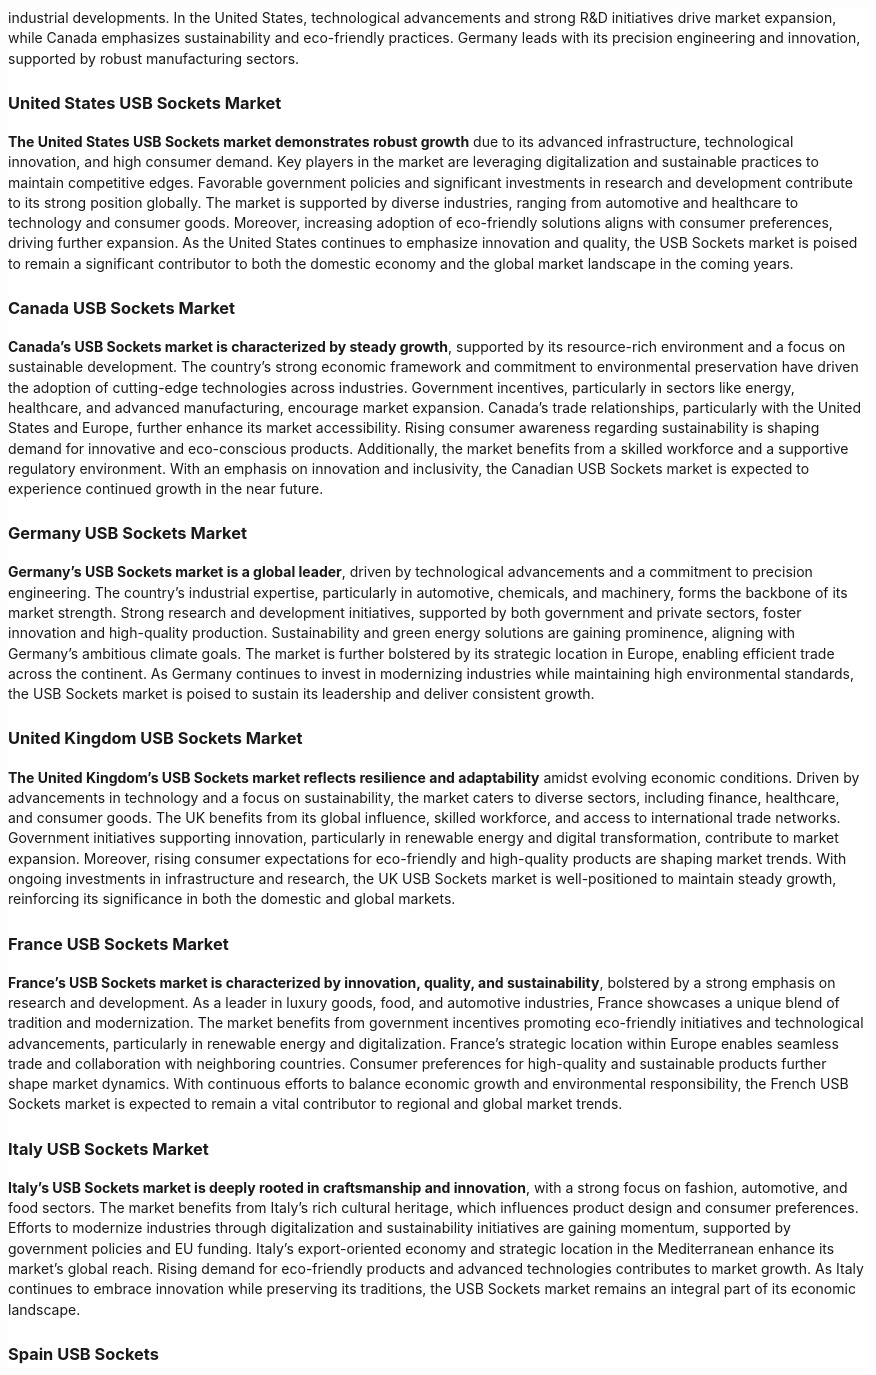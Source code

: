 industrial developments. In the United States, technological advancements and strong R&amp;D initiatives drive market expansion, while Canada emphasizes sustainability and eco-friendly practices. Germany leads with its precision engineering and innovation, supported by robust manufacturing sectors.</span></em></p></blockquote><h3><strong>United States USB Sockets Market</strong></h3><p><strong>The United States USB Sockets market demonstrates robust growth</strong> due to its advanced infrastructure, technological innovation, and high consumer demand. Key players in the market are leveraging digitalization and sustainable practices to maintain competitive edges. Favorable government policies and significant investments in research and development contribute to its strong position globally. The market is supported by diverse industries, ranging from automotive and healthcare to technology and consumer goods. Moreover, increasing adoption of eco-friendly solutions aligns with consumer preferences, driving further expansion. As the United States continues to emphasize innovation and quality, the USB Sockets market is poised to remain a significant contributor to both the domestic economy and the global market landscape in the coming years.</p><h3><strong>Canada USB Sockets Market</strong></h3><p><strong>Canada&rsquo;s USB Sockets market is characterized by steady growth</strong>, supported by its resource-rich environment and a focus on sustainable development. The country&rsquo;s strong economic framework and commitment to environmental preservation have driven the adoption of cutting-edge technologies across industries. Government incentives, particularly in sectors like energy, healthcare, and advanced manufacturing, encourage market expansion. Canada&rsquo;s trade relationships, particularly with the United States and Europe, further enhance its market accessibility. Rising consumer awareness regarding sustainability is shaping demand for innovative and eco-conscious products. Additionally, the market benefits from a skilled workforce and a supportive regulatory environment. With an emphasis on innovation and inclusivity, the Canadian USB Sockets market is expected to experience continued growth in the near future.</p><h3><strong>Germany USB Sockets Market</strong></h3><p><strong>Germany&rsquo;s USB Sockets market is a global leader</strong>, driven by technological advancements and a commitment to precision engineering. The country&rsquo;s industrial expertise, particularly in automotive, chemicals, and machinery, forms the backbone of its market strength. Strong research and development initiatives, supported by both government and private sectors, foster innovation and high-quality production. Sustainability and green energy solutions are gaining prominence, aligning with Germany&rsquo;s ambitious climate goals. The market is further bolstered by its strategic location in Europe, enabling efficient trade across the continent. As Germany continues to invest in modernizing industries while maintaining high environmental standards, the USB Sockets market is poised to sustain its leadership and deliver consistent growth.</p><h3><strong>United Kingdom USB Sockets Market</strong></h3><p><strong>The United Kingdom&rsquo;s USB Sockets market reflects resilience and adaptability</strong> amidst evolving economic conditions. Driven by advancements in technology and a focus on sustainability, the market caters to diverse sectors, including finance, healthcare, and consumer goods. The UK benefits from its global influence, skilled workforce, and access to international trade networks. Government initiatives supporting innovation, particularly in renewable energy and digital transformation, contribute to market expansion. Moreover, rising consumer expectations for eco-friendly and high-quality products are shaping market trends. With ongoing investments in infrastructure and research, the UK USB Sockets market is well-positioned to maintain steady growth, reinforcing its significance in both the domestic and global markets.</p><h3><strong>France USB Sockets Market</strong></h3><p><strong>France&rsquo;s USB Sockets market is characterized by innovation, quality, and sustainability</strong>, bolstered by a strong emphasis on research and development. As a leader in luxury goods, food, and automotive industries, France showcases a unique blend of tradition and modernization. The market benefits from government incentives promoting eco-friendly initiatives and technological advancements, particularly in renewable energy and digitalization. France&rsquo;s strategic location within Europe enables seamless trade and collaboration with neighboring countries. Consumer preferences for high-quality and sustainable products further shape market dynamics. With continuous efforts to balance economic growth and environmental responsibility, the French USB Sockets market is expected to remain a vital contributor to regional and global market trends.</p><h3><strong>Italy USB Sockets Market</strong></h3><p><strong>Italy&rsquo;s USB Sockets market is deeply rooted in craftsmanship and innovation</strong>, with a strong focus on fashion, automotive, and food sectors. The market benefits from Italy&rsquo;s rich cultural heritage, which influences product design and consumer preferences. Efforts to modernize industries through digitalization and sustainability initiatives are gaining momentum, supported by government policies and EU funding. Italy&rsquo;s export-oriented economy and strategic location in the Mediterranean enhance its market&rsquo;s global reach. Rising demand for eco-friendly products and advanced technologies contributes to market growth. As Italy continues to embrace innovation while preserving its traditions, the USB Sockets market remains an integral part of its economic landscape.</p><h3><strong>Spain USB Sockets